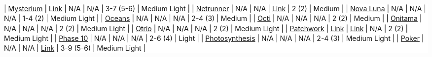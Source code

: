 | [Mysterium](https://boardgamegeek.com/boardgame/181304/mysterium)                                                                                             | [Link](https://store.steampowered.com/app/556180/Mysterium_A_Psychic_Clue_Game/)                      | N/A                                                                                         | N/A                                                                                                                                             | 3-7 (5-6)      | Medium Light     |
| [Netrunner](https://boardgamegeek.com/boardgame/1301/netrunner)                                                                                               | N/A                                                                                                   | N/A                                                                                         | [Link](https://www.jinteki.net/play)                                                                                                            | 2 (2)          | Medium           |
| [Nova Luna](https://boardgamegeek.com/boardgame/284435/nova-luna)                                                                                             | N/A                                                                                                   | N/A                                                                                         | N/A                                                                                                                                             | 1-4 (2)        | Medium Light     |
| [Oceans](https://boardgamegeek.com/boardgame/232414/oceans)                                                                                                   | N/A                                                                                                   | N/A                                                                                         | N/A                                                                                                                                             | 2-4 (3)        | Medium           |
| [Octi](https://boardgamegeek.com/boardgame/450/octi)                                                                                                          | N/A                                                                                                   | N/A                                                                                         | N/A                                                                                                                                             | 2 (2)          | Medium           |
| [Onitama](https://boardgamegeek.com/boardgame/160477/onitama)                                                                                                 | N/A                                                                                                   | N/A                                                                                         | N/A                                                                                                                                             | 2 (2)          | Medium Light     |
| [Otrio](https://boardgamegeek.com/boardgame/188465/otrio)                                                                                                     | N/A                                                                                                   | N/A                                                                                         | N/A                                                                                                                                             | 2 (2)          | Medium Light     |
| [Patchwork](https://boardgamegeek.com/boardgame/163412/patchwork)                                                                                             | [Link](https://store.steampowered.com/app/528250/Patchwork/)                                          | [Link](https://play.google.com/store/apps/details?id=com.digidiced.pxwrelease)              | N/A                                                                                                                                             | 2 (2)          | Medium Light     |
| [Phase 10](https://boardgamegeek.com/boardgame/1258/phase-10)                                                                                                 | N/A                                                                                                   | N/A                                                                                         | N/A                                                                                                                                             | 2-6 (4)        | Light            |
| [Photosynthesis](https://boardgamegeek.com/boardgame/218603/photosynthesis)                                                                                   | N/A                                                                                                   | N/A                                                                                         | N/A                                                                                                                                             | 2-4 (3)        | Medium Light     |
| [Poker](https://boardgamegeek.com/boardgame/1115/poker)                                                                                                       | N/A                                                                                                   | N/A                                                                                         | [Link](https://justpoker.games/)                                                                                                                | 3-9 (5-6)      | Medium Light     |